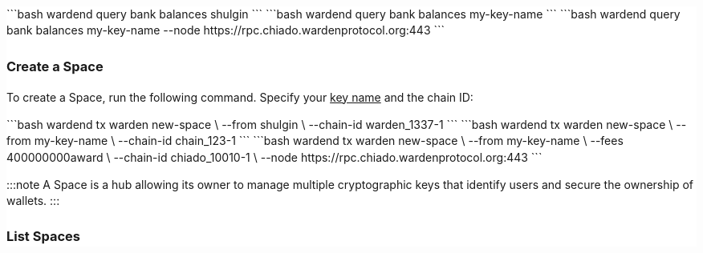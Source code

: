 <Tabs>
<TabItem value="local-default" label="Local node: default key">
```bash
wardend query bank balances shulgin
```
</TabItem>
<TabItem value="local-custom" label="Local node: custom key">
```bash
wardend query bank balances my-key-name
```
</TabItem>
<TabItem value="chiado" label="Chiado">
```bash
wardend query bank balances my-key-name --node https://rpc.chiado.wardenprotocol.org:443
```
</TabItem>
</Tabs>

### Create a Space

To create a Space, run the following command. Specify your [key name](#get-the-key-name) and the chain ID:
   
<Tabs>
<TabItem value="local-default" label="Local node: default settings">
```bash
wardend tx warden new-space \
  --from shulgin \
  --chain-id warden_1337-1
```
</TabItem>
<TabItem value="local-custom" label="Local node: custom settings">
```bash
wardend tx warden new-space \
  --from my-key-name \
  --chain-id chain_123-1
```
</TabItem>
<TabItem value="chiado" label="Chiado">
```bash
wardend tx warden new-space \
  --from my-key-name \
  --fees 400000000award \
  --chain-id chiado_10010-1 \
  --node https://rpc.chiado.wardenprotocol.org:443
```
</TabItem>
</Tabs>

:::note
A Space is a hub allowing its owner to manage multiple cryptographic keys that identify users and secure the ownership of wallets.
:::

### List Spaces
